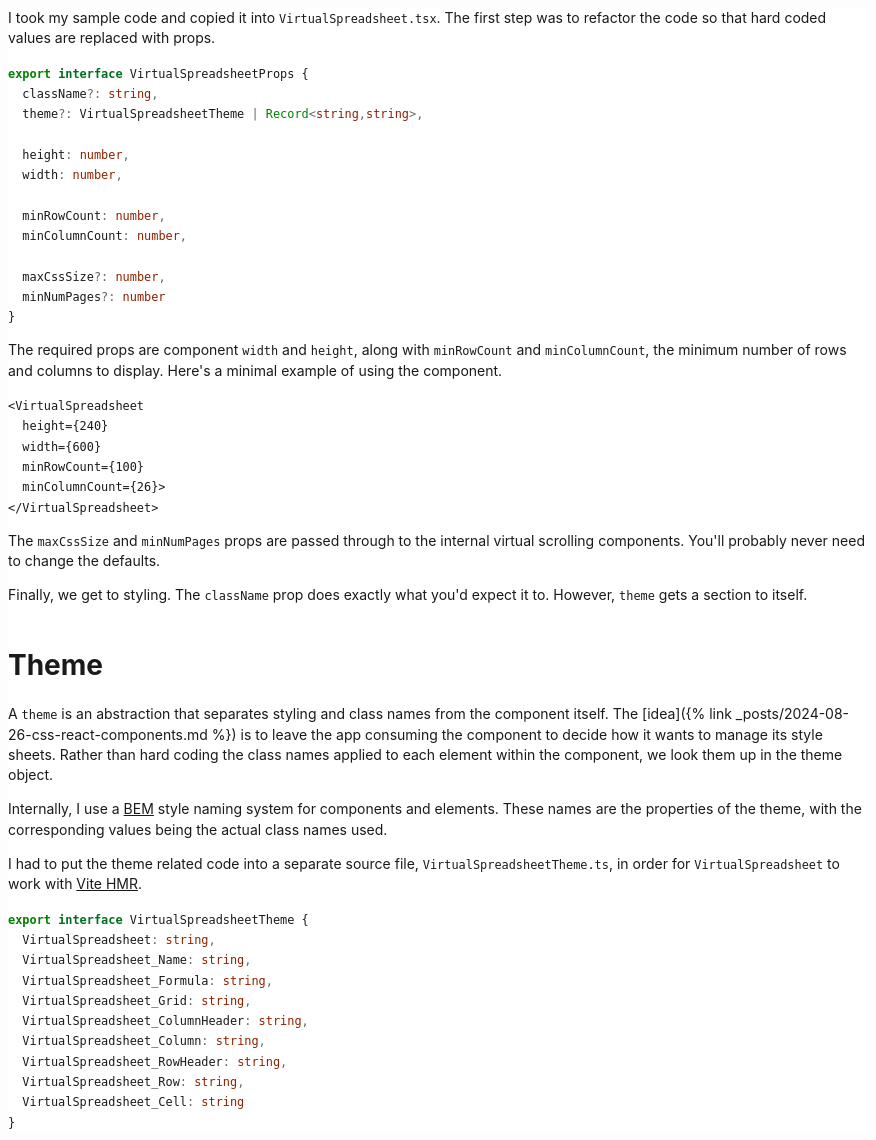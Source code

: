 I took my sample code and copied it into `VirtualSpreadsheet.tsx`. The first step was to refactor the code so that hard coded values are replaced with props.

```ts
export interface VirtualSpreadsheetProps {
  className?: string,
  theme?: VirtualSpreadsheetTheme | Record<string,string>,

  height: number,
  width: number,

  minRowCount: number,
  minColumnCount: number,

  maxCssSize?: number,
  minNumPages?: number
}
```

The required props are component `width` and `height`, along with `minRowCount` and `minColumnCount`, the minimum number of rows and columns to display. Here's a minimal example of using the component.

```tsx
<VirtualSpreadsheet
  height={240}
  width={600}
  minRowCount={100}
  minColumnCount={26}>
</VirtualSpreadsheet>
```

The `maxCssSize` and `minNumPages` props are passed through to the internal virtual scrolling components. You'll probably never need to change the defaults.

Finally, we get to styling. The `className` prop does exactly what you'd expect it to. However, `theme` gets a section to itself.

# Theme

A `theme` is an abstraction that separates styling and class names from the component itself. The [idea]({% link _posts/2024-08-26-css-react-components.md %}) is to leave the app consuming the component to decide how it wants to manage its style sheets. Rather than hard coding the class names applied to each element within the component, we look them up in the theme object. 

Internally, I use a [BEM](https://getbem.com/) style naming system for components and elements. These names are the properties of the theme, with the corresponding values being the actual class names used. 

I had to put the theme related code into a separate source file, `VirtualSpreadsheetTheme.ts`, in order for `VirtualSpreadsheet` to work with [Vite HMR](https://vitejs.dev/guide/features#hot-module-replacement).

```ts
export interface VirtualSpreadsheetTheme {
  VirtualSpreadsheet: string,
  VirtualSpreadsheet_Name: string,
  VirtualSpreadsheet_Formula: string,
  VirtualSpreadsheet_Grid: string,
  VirtualSpreadsheet_ColumnHeader: string,
  VirtualSpreadsheet_Column: string,
  VirtualSpreadsheet_RowHeader: string,
  VirtualSpreadsheet_Row: string,
  VirtualSpreadsheet_Cell: string
}
```

